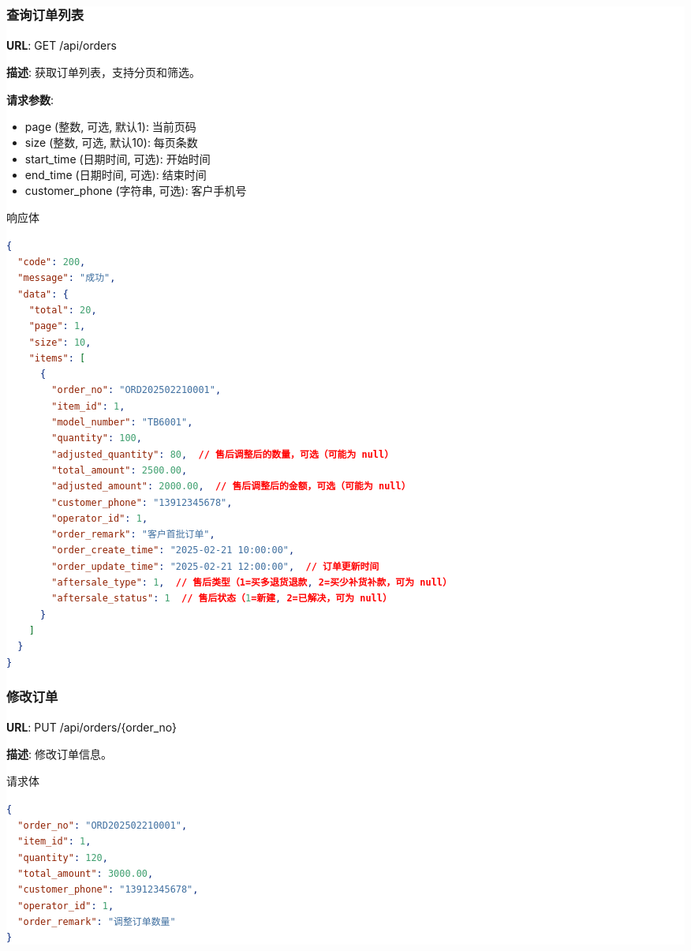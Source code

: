 ### 查询订单列表

**URL**: GET /api/orders

**描述**: 获取订单列表，支持分页和筛选。

**请求参数**:

- page (整数, 可选, 默认1): 当前页码
- size (整数, 可选, 默认10): 每页条数
- start_time (日期时间, 可选): 开始时间
- end_time (日期时间, 可选): 结束时间
- customer_phone (字符串, 可选): 客户手机号

响应体

```json
{
  "code": 200,
  "message": "成功",
  "data": {
    "total": 20,
    "page": 1,
    "size": 10,
    "items": [
      {
        "order_no": "ORD202502210001",
        "item_id": 1,
        "model_number": "TB6001",
        "quantity": 100,
        "adjusted_quantity": 80,  // 售后调整后的数量，可选（可能为 null）
        "total_amount": 2500.00,
        "adjusted_amount": 2000.00,  // 售后调整后的金额，可选（可能为 null）
        "customer_phone": "13912345678",
        "operator_id": 1,
        "order_remark": "客户首批订单",
        "order_create_time": "2025-02-21 10:00:00",
        "order_update_time": "2025-02-21 12:00:00",  // 订单更新时间
        "aftersale_type": 1,  // 售后类型（1=买多退货退款, 2=买少补货补款，可为 null）
        "aftersale_status": 1  // 售后状态（1=新建, 2=已解决，可为 null）
      }
    ]
  }
}
```

### 修改订单

**URL**: PUT /api/orders/{order_no}

**描述**: 修改订单信息。

请求体

```json
{
  "order_no": "ORD202502210001",
  "item_id": 1,
  "quantity": 120,
  "total_amount": 3000.00,
  "customer_phone": "13912345678",
  "operator_id": 1,
  "order_remark": "调整订单数量"
}
```
